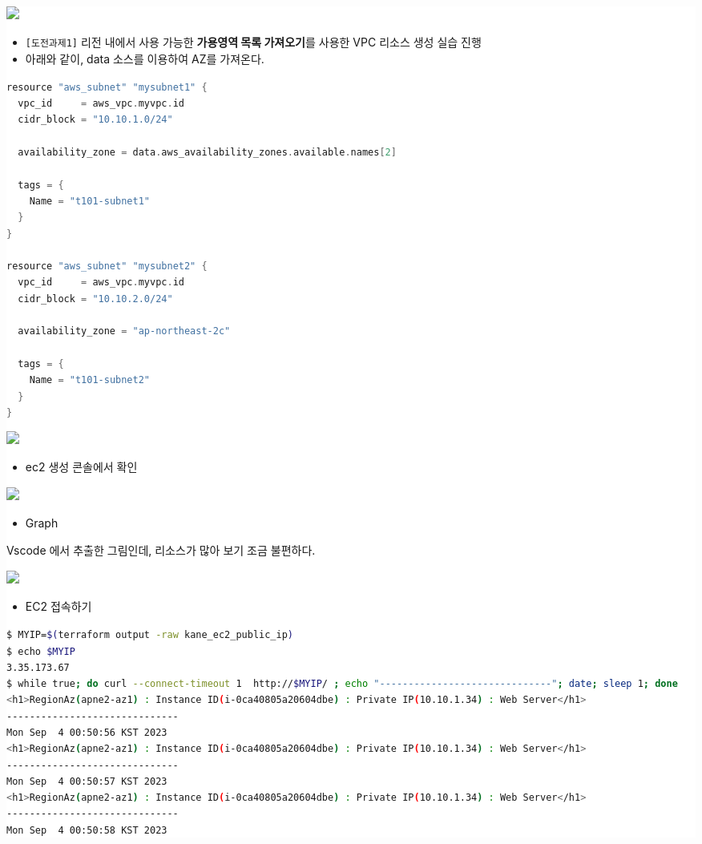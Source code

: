 ![](https://velog.velcdn.com/images/han-0315/post/9687844c-e387-4839-81ad-bc66cbf4fb1c/image.png)


- `[도전과제1]` 리전 내에서 사용 가능한 **가용영역 목록 가져오기**를 사용한 VPC 리소스 생성 실습 진행
- 아래와 같이, data 소스를 이용하여 AZ를 가져온다.

```go
resource "aws_subnet" "mysubnet1" {
  vpc_id     = aws_vpc.myvpc.id
  cidr_block = "10.10.1.0/24"

  availability_zone = data.aws_availability_zones.available.names[2]

  tags = {
    Name = "t101-subnet1"
  }
}

resource "aws_subnet" "mysubnet2" {
  vpc_id     = aws_vpc.myvpc.id
  cidr_block = "10.10.2.0/24"

  availability_zone = "ap-northeast-2c"

  tags = {
    Name = "t101-subnet2"
  }
}
```
![](https://velog.velcdn.com/images/han-0315/post/c7c5bd11-e370-48df-af0a-f6869fdcdfd8/image.png)



- ec2 생성 콘솔에서 확인

![](https://velog.velcdn.com/images/han-0315/post/7875e838-0973-4bcf-a3c4-fef6620a761b/image.png)



- Graph

Vscode 에서 추출한 그림인데, 리소스가 많아 보기 조금 불편하다.

![](https://velog.velcdn.com/images/han-0315/post/f1fdc61e-ee24-4db2-adfb-a0e47e06dcc3/image.png)



- EC2 접속하기

```bash
$ MYIP=$(terraform output -raw kane_ec2_public_ip)
$ echo $MYIP                   
3.35.173.67
$ while true; do curl --connect-timeout 1  http://$MYIP/ ; echo "------------------------------"; date; sleep 1; done
<h1>RegionAz(apne2-az1) : Instance ID(i-0ca40805a20604dbe) : Private IP(10.10.1.34) : Web Server</h1>
------------------------------
Mon Sep  4 00:50:56 KST 2023
<h1>RegionAz(apne2-az1) : Instance ID(i-0ca40805a20604dbe) : Private IP(10.10.1.34) : Web Server</h1>
------------------------------
Mon Sep  4 00:50:57 KST 2023
<h1>RegionAz(apne2-az1) : Instance ID(i-0ca40805a20604dbe) : Private IP(10.10.1.34) : Web Server</h1>
------------------------------
Mon Sep  4 00:50:58 KST 2023
```
